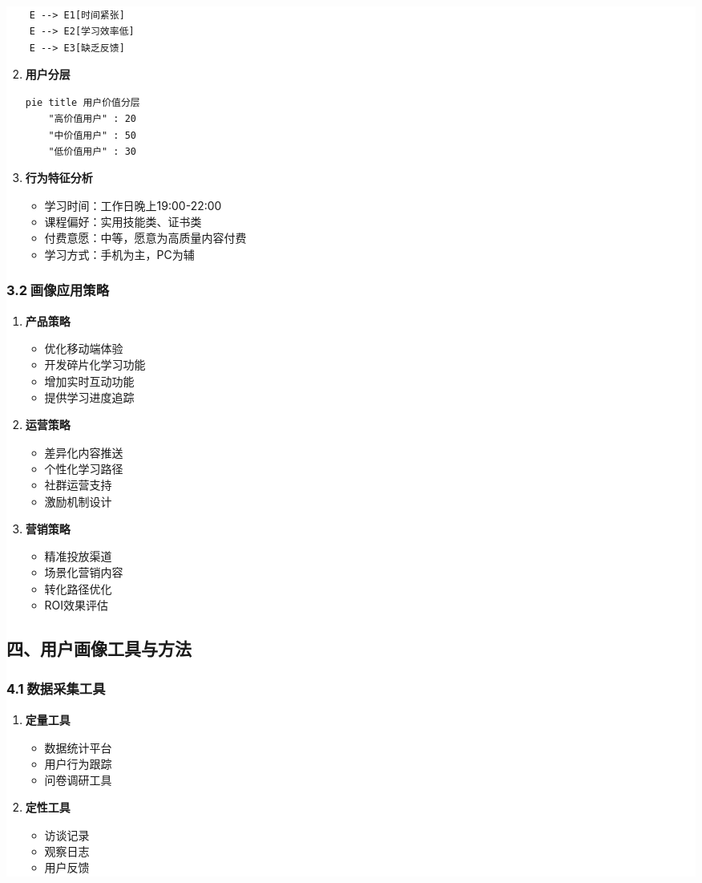    ```mermaid
       E --> E1[时间紧张]
       E --> E2[学习效率低]
       E --> E3[缺乏反馈]
   ```

2. **用户分层**
   ```mermaid
   pie title 用户价值分层
       "高价值用户" : 20
       "中价值用户" : 50
       "低价值用户" : 30
   ```

3. **行为特征分析**
   - 学习时间：工作日晚上19:00-22:00
   - 课程偏好：实用技能类、证书类
   - 付费意愿：中等，愿意为高质量内容付费
   - 学习方式：手机为主，PC为辅

### 3.2 画像应用策略

1. **产品策略**
   - 优化移动端体验
   - 开发碎片化学习功能
   - 增加实时互动功能
   - 提供学习进度追踪

2. **运营策略**
   - 差异化内容推送
   - 个性化学习路径
   - 社群运营支持
   - 激励机制设计

3. **营销策略**
   - 精准投放渠道
   - 场景化营销内容
   - 转化路径优化
   - ROI效果评估

## 四、用户画像工具与方法

### 4.1 数据采集工具

1. **定量工具**
   - 数据统计平台
   - 用户行为跟踪
   - 问卷调研工具

2. **定性工具**
   - 访谈记录
   - 观察日志
   - 用户反馈
